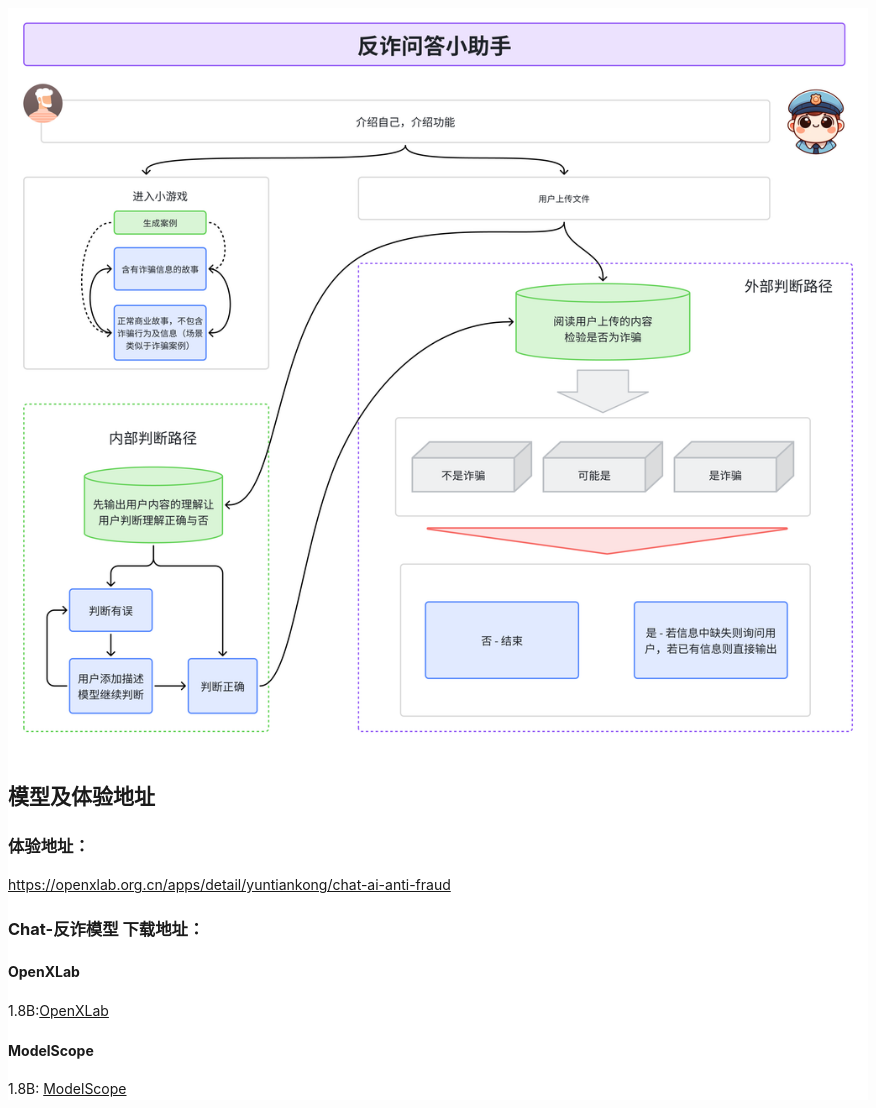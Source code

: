 ![f7ab28b16f19bcb18f0c03f132b77ab.png](./image/f7ab28b16f19bcb18f0c03f132b77ab.png)

## 模型及体验地址

### 体验地址：
https://openxlab.org.cn/apps/detail/yuntiankong/chat-ai-anti-fraud

### Chat-反诈模型 下载地址：

#### OpenXLab
1.8B:[OpenXLab](https://openxlab.org.cn/models/detail/Eric-sc/Fanzha1_8B/tree/main) 

#### ModelScope
1.8B: [ModelScope](https://www.modelscope.cn/models/EricSC/Fanzha1_8B)

